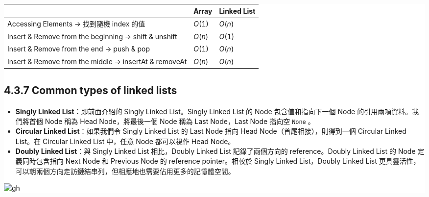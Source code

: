 |                                                        | Array  | Linked List |
| ------------------------------------------------------ | ------ | ----------- |
| Accessing Elements -> 找到隨機 index 的值                    | $O(1)$ | $O(n)$      |
| Insert & Remove from the beginning -> shift & unshift  | $O(n)$ | $O(1)$      |
| Insert & Remove from the end -> push & pop             | $O(1)$ | $O(n)$      |
| Insert & Remove from the middle -> insertAt & removeAt | $O(n)$ | $O(n)$      |
## 4.3.7 Common types of linked lists

- **Singly Linked List**：即前面介紹的 Singly Linked List。Singly Linked List 的 Node 包含值和指向下一個 Node 的引用兩項資料。我們將首個 Node 稱為 Head Node，將最後一個 Node 稱為 Last Node，Last Node 指向空 `None` 。
- **Circular Linked List**：如果我們令 Singly Linked List 的 Last Node 指向 Head Node（首尾相接），則得到一個 Circular Linked List。在 Circular Linked List 中，任意 Node 都可以視作 Head Node。
- **Doubly Linked List**：與 Singly Linked List 相比，Doubly Linked List 記錄了兩個方向的 reference。Doubly Linked List 的 Node 定義同時包含指向 Next Node 和 Previous Node 的 reference pointer。相較於 Singly Linked List，Doubly Linked List 更具靈活性，可以朝兩個方向走訪鏈結串列，但相應地也需要佔用更多的記憶體空間。

![gh](https://raw.githubusercontent.com/SeanChenR/img_gif/main/myimage/1741883770000pbczht.png)

